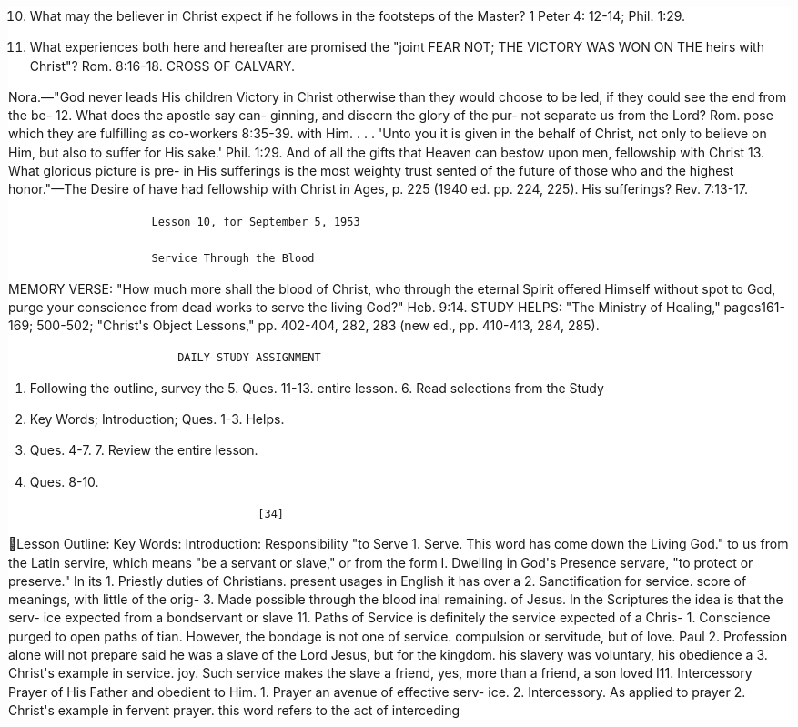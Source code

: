 

  10. What may the believer in
Christ expect if he follows in the
footsteps of the Master? 1 Peter 4:
12-14; Phil. 1:29.


  11. What experiences both here
and hereafter are promised the "joint            FEAR NOT; THE VICTORY WAS WON ON THE
heirs with Christ"? Rom. 8:16-18.                     CROSS OF CALVARY.




   Nora.—"God never leads His children                    Victory in Christ
otherwise than they would choose to be
led, if they could see the end from the be-      12. What does the apostle say can-
ginning, and discern the glory of the pur-     not separate us from the Lord? Rom.
pose which they are fulfilling as co-workers   8:35-39.
with Him. . . . 'Unto you it is given in
the behalf of Christ, not only to believe on
Him, but also to suffer for His sake.' Phil.
1:29. And of all the gifts that Heaven can
bestow upon men, fellowship with Christ          13. What glorious picture is pre-
in His sufferings is the most weighty trust    sented of the future of those who
and the highest honor."—The Desire of          have had fellowship with Christ in
Ages, p. 225 (1940 ed. pp. 224, 225).          His sufferings? Rev. 7:13-17.


                          Lesson 10, for September 5, 1953

                          Service Through the Blood
MEMORY VERSE: "How much more shall the blood of Christ, who through the
  eternal Spirit offered Himself without spot to God, purge your conscience
  from dead works to serve the living God?" Heb. 9:14.
STUDY HELPS: "The Ministry of Healing," pages161-169; 500-502; "Christ's Object
   Lessons," pp. 402-404, 282, 283 (new ed., pp. 410-413, 284, 285).


                              DAILY STUDY ASSIGNMENT
1. Following the outline, survey the           5. Ques. 11-13.
    entire lesson.                             6. Read selections from the Study
2. Key Words; Introduction; Ques. 1-3.              Helps.
3. Ques. 4-7.                                  7. Review the entire lesson.
4. Ques. 8-10.


                                          [34]
Lesson Outline:                                 Key Words:
Introduction: Responsibility "to Serve              1. Serve. This word has come down
  the Living God."                              to us from the Latin servire, which means
                                                "be a servant or slave," or from the form
I. Dwelling in God's Presence                   servare, "to protect or preserve." In its
    1. Priestly duties of Christians.           present usages in English it has over a
    2. Sanctification for service.              score of meanings, with little of the orig-
    3. Made possible through the blood          inal remaining.
        of Jesus.                                  In the Scriptures the idea is that the serv-
                                                ice expected from a bondservant or slave
11. Paths of Service                            is definitely the service expected of a Chris-
    1. Conscience purged to open paths of       tian. However, the bondage is not one of
        service.                                compulsion or servitude, but of love. Paul
    2. Profession alone will not prepare        said he was a slave of the Lord Jesus, but
        for the kingdom.                        his slavery was voluntary, his obedience a
    3. Christ's example in service.             joy. Such service makes the slave a
                                                friend, yes, more than a friend, a son loved
I11. Intercessory Prayer                        of His Father and obedient to Him.
      1. Prayer an avenue of effective serv-
          ice.                                     2. Intercessory. As applied to prayer
      2. Christ's example in fervent prayer.    this word refers to the act of interceding
